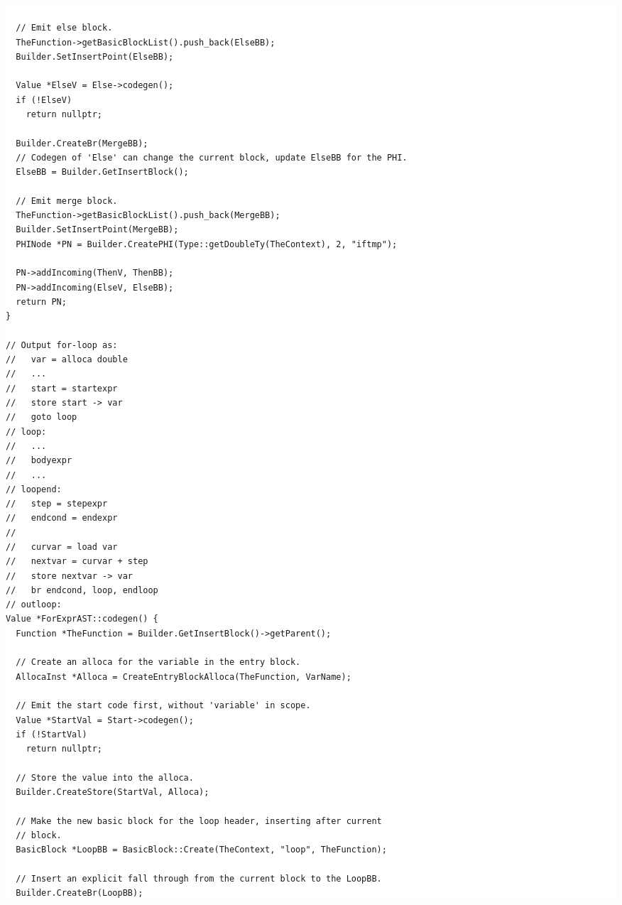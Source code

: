```

  // Emit else block.
  TheFunction->getBasicBlockList().push_back(ElseBB);
  Builder.SetInsertPoint(ElseBB);

  Value *ElseV = Else->codegen();
  if (!ElseV)
    return nullptr;

  Builder.CreateBr(MergeBB);
  // Codegen of 'Else' can change the current block, update ElseBB for the PHI.
  ElseBB = Builder.GetInsertBlock();

  // Emit merge block.
  TheFunction->getBasicBlockList().push_back(MergeBB);
  Builder.SetInsertPoint(MergeBB);
  PHINode *PN = Builder.CreatePHI(Type::getDoubleTy(TheContext), 2, "iftmp");

  PN->addIncoming(ThenV, ThenBB);
  PN->addIncoming(ElseV, ElseBB);
  return PN;
}

// Output for-loop as:
//   var = alloca double
//   ...
//   start = startexpr
//   store start -> var
//   goto loop
// loop:
//   ...
//   bodyexpr
//   ...
// loopend:
//   step = stepexpr
//   endcond = endexpr
//
//   curvar = load var
//   nextvar = curvar + step
//   store nextvar -> var
//   br endcond, loop, endloop
// outloop:
Value *ForExprAST::codegen() {
  Function *TheFunction = Builder.GetInsertBlock()->getParent();

  // Create an alloca for the variable in the entry block.
  AllocaInst *Alloca = CreateEntryBlockAlloca(TheFunction, VarName);

  // Emit the start code first, without 'variable' in scope.
  Value *StartVal = Start->codegen();
  if (!StartVal)
    return nullptr;

  // Store the value into the alloca.
  Builder.CreateStore(StartVal, Alloca);

  // Make the new basic block for the loop header, inserting after current
  // block.
  BasicBlock *LoopBB = BasicBlock::Create(TheContext, "loop", TheFunction);

  // Insert an explicit fall through from the current block to the LoopBB.
  Builder.CreateBr(LoopBB);

```